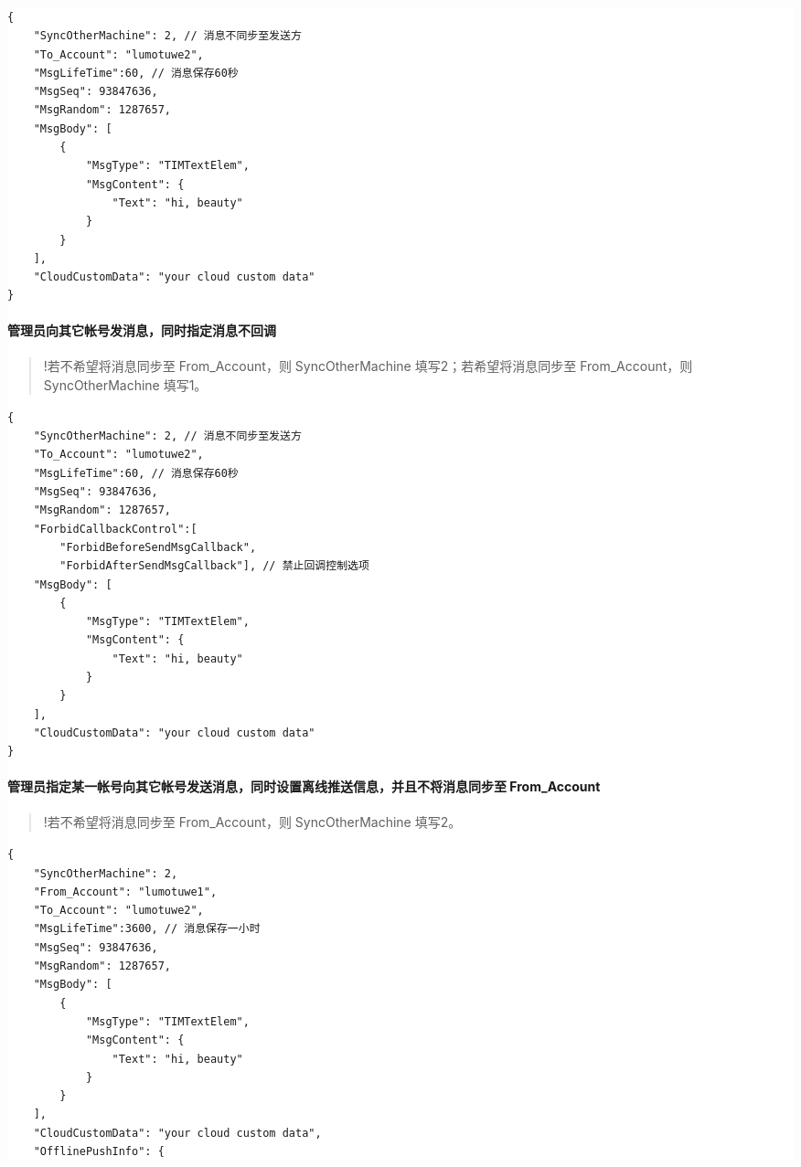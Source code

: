 ```
{
    "SyncOtherMachine": 2, // 消息不同步至发送方
    "To_Account": "lumotuwe2",
    "MsgLifeTime":60, // 消息保存60秒
    "MsgSeq": 93847636,
    "MsgRandom": 1287657,
    "MsgBody": [
        {
            "MsgType": "TIMTextElem",
            "MsgContent": {
                "Text": "hi, beauty"
            }
        }
    ],
    "CloudCustomData": "your cloud custom data"
}
```

#### 管理员向其它帐号发消息，同时指定消息不回调

>!若不希望将消息同步至 From_Account，则 SyncOtherMachine 填写2；若希望将消息同步至 From_Account，则 SyncOtherMachine 填写1。

```
{
    "SyncOtherMachine": 2, // 消息不同步至发送方
    "To_Account": "lumotuwe2",
    "MsgLifeTime":60, // 消息保存60秒
    "MsgSeq": 93847636,
    "MsgRandom": 1287657,
    "ForbidCallbackControl":[
        "ForbidBeforeSendMsgCallback",
        "ForbidAfterSendMsgCallback"], // 禁止回调控制选项
    "MsgBody": [
        {
            "MsgType": "TIMTextElem",
            "MsgContent": {
                "Text": "hi, beauty"
            }
        }
    ],
    "CloudCustomData": "your cloud custom data"
}
```

#### 管理员指定某一帐号向其它帐号发送消息，同时设置离线推送信息，并且不将消息同步至 From_Account
>!若不希望将消息同步至 From_Account，则 SyncOtherMachine 填写2。

```
{
    "SyncOtherMachine": 2,
    "From_Account": "lumotuwe1",
    "To_Account": "lumotuwe2",
    "MsgLifeTime":3600, // 消息保存一小时
    "MsgSeq": 93847636,
    "MsgRandom": 1287657,
    "MsgBody": [
        {
            "MsgType": "TIMTextElem",
            "MsgContent": {
                "Text": "hi, beauty"
            }
        }
    ],
    "CloudCustomData": "your cloud custom data",
    "OfflinePushInfo": {
```